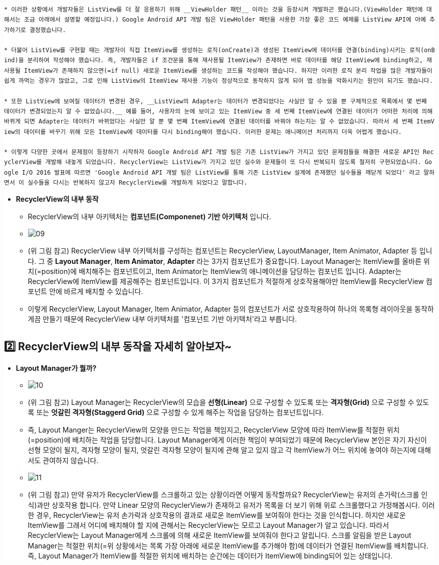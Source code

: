     * 이러한 상황에서 개발자들은 ListView를 더 잘 응용하기 위해 __ViewHolder 패턴__ 이라는 것을 등장시켜 개발하곤 했습니다.(ViewHolder 패턴에 대해서는 조금 아래에서 설명할 예정입니다.) Google Android API 개발 팀은 ViewHolder 패턴을 사용한 가장 좋은 코드 예제를 ListView API에 아예 추가하기로 결정했습니다.

    * 더불어 ListView를 구현할 때는 개발자이 직접 ItemView를 생성하는 로직(onCreate)과 생성된 ItemView에 데이터를 연결(binding)시키는 로직(onBind)을 분리하여 작성해야 했습니다. 즉, 개발자들은 if 조건문을 통해 재사용될 ItemView가 존재하면 바로 데이터를 해당 ItemView에 binding하고, 재사용될 ItemView가 존재하지 않으면(=if null) 새로운 ItemView를 생성하는 코드를 작성해야 했습니다. 하지만 이러한 로직 분리 작업을 많은 개발자들이 쉽게 까먹는 경우가 많았고, 그로 인해 ListView의 ItemView 재사용 기능이 정상적으로 동작하지 않게 되어 앱 성능을 악화시키는 원인이 되기도 했습니다.
 
    * 또한 ListView에 보여질 데이터가 변경된 경우, __ListView의 Adapter는 데이터가 변경되었다는 사실만 알 수 있을 뿐 구체적으로 목록에서 몇 번째 데이터가 변경되었는지 알 수 없었습니다.__ 예를 들어, 사용자의 눈에 보이고 있는 ItemView 중 세 번째 ItemView에 연결된 데이터가 어떠한 처리에 의해 바뀌게 되면 Adapter는 데이터가 바뀌었다는 사실만 알 뿐 몇 번째 ItemView에 연결된 데이터를 바꿔야 하는지는 알 수 없었습니다. 따라서 세 번째 ItemView의 데이터를 바꾸기 위해 모든 ItemView에 데이터를 다시 binding해야 했습니다. 이러한 문제는 애니메이션 처리까지 더욱 어렵게 했습니다.

    * 이렇게 다양한 곳에서 문제점이 등장하기 시작하자 Google Android API 개발 팀은 기존 ListView가 가지고 있던 문제점들을 해결한 새로운 API인 RecyclerView를 개발해 내놓게 되었습니다. RecyclerView는 ListView가 가지고 있던 실수와 문제들이 또 다시 반복되지 않도록 철저히 구현되었습니다. Google I/O 2016 발표에 따르면 'Google Android API 개발 팀은 ListView를 통해 기존 ListView 설계에 존재했던 실수들을 깨닫게 되었다' 라고 말하면서 이 실수들을 다시는 반복하지 않고자 RecyclerView를 개발하게 되었다고 말합니다.

* __RecyclerView의 내부 동작__

    * RecyclerView의 내부 아키텍처는 __컴포넌트(Componenet) 기반 아키텍처__ 입니다.

    * ![09](https://user-images.githubusercontent.com/31889335/111988900-73212d80-8b54-11eb-97ca-621a242dc35b.png)

    * (위 그림 참고) RecyclerView 내부 아키텍처를 구성하는 컴포넌트는 RecyclerView, LayoutManager, Item Animator, Adapter 등 입니다. 그 중 __Layout Manager__, __Item Animator__, __Adapter__ 라는 3가지 컴포넌트가 중요합니다. Layout Manager는 ItemView를 올바른 위치(=position)에 배치해주는 컴포넌트이고, Item Animator는 ItemView의 애니메이션을 담당하는 컴포넌트 입니다. Adapter는 RecyclerView에 ItemView를 제공해주는 컴포넌트입니다. 이 3가지 컴포넌트가 적절하게 상호작용해야만 ItemView를 RecyclerView 컴포넌트 안에 바르게 배치할 수 있습니다.

    * 이렇게 RecyclerView, Layout Manager, Item Animator, Adapter 등의 컴포넌트가 서로 상호작용하여 하나의 목록형 레이아웃을 동작하게끔 만들기 때문에 RecyclerView 내부 아키텍처를 '컴포넌트 기반 아키텍처'라고 부릅니다.

## 2️⃣ RecyclerView의 내부 동작을 자세히 알아보자~

* __Layout Manager가 뭘까?__

    * ![10](https://user-images.githubusercontent.com/31889335/111990090-f4c58b00-8b55-11eb-9461-f8f582a7320a.png)

    * (위 그림 참고) Layout Manager는 RecyclerView의 모습을 __선형(Linear)__ 으로 구성할 수 있도록 또는 __격자형(Grid)__ 으로 구성할 수 있도록 또는 __엇갈린 격자형(Staggerd Grid)__ 으로 구성할 수 있게 해주는 작업을 담당하는 컴포넌트입니다.

    * 즉, Layout Manger는 RecyclerView의 모양을 만드는 작업을 책임지고, RecyclerView 모양에 따라 ItemView를 적절한 위치(=position)에 배치하는 작업을 담당합니다. Layout Manager에게 이러한 책임이 부여되었기 때문에 RecyclerView 본인은 자기 자신이 선형 모양이 될지, 격자형 모양이 될지, 엇갈린 격자형 모양이 될지에 관해 알고 있지 않고 각 ItemView가 어느 위치에 놓여야 하는지에 대해서도 관여하지 않습니다.

    * ![11](https://user-images.githubusercontent.com/31889335/111997193-22aecd80-8b5e-11eb-9e06-5355fa2ac121.png)

    * (위 그림 참고) 만약 유저가 RecyclerView를 스크롤하고 있는 상황이라면 어떻게 동작할까요? RecyclerView는 유저의 손가락(스크롤 인식)과만 상호작용 합니다. 만약 Linear 모양의 RecyclerView가 존재하고 유저가 목록을 더 보기 위해 위로 스크롤했다고 가정해봅시다. 이러한 경우, RecyclerView는 유저 손가락과 상호작용의 결과로 새로운 ItemView를 보여줘야 한다는 것을 인식합니다. 하지만 새로운 ItemView를 그래서 어디에 배치해야 할 지에 관해서는 RecyclerView는 모르고 Layout Manager가 알고 있습니다. 따라서 RecyclerView는 Layout Manager에게 스크롤에 의해 새로운 ItemView를 보여줘야 한다고 알립니다. 스크롤 알림을 받은 Layout Manager는 적절한 위치(=위 상황에서는 목록 가장 아래에 새로운 ItemView를 추가해야 함)에 데이터가 연결된 ItemView를 배치합니다. 즉, Layout Manager가 ItemView를 적절한 위치에 배치하는 순간에는 데이터가 ItemView에 binding되어 있는 상태입니다.
